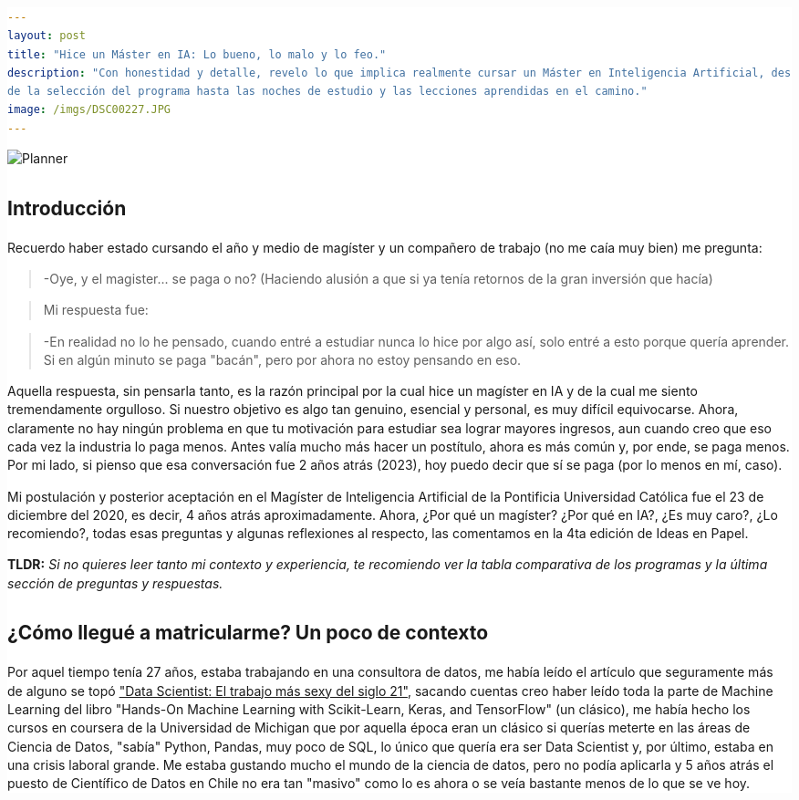 ```yaml
---
layout: post
title: "Hice un Máster en IA: Lo bueno, lo malo y lo feo."
description: "Con honestidad y detalle, revelo lo que implica realmente cursar un Máster en Inteligencia Artificial, desde la selección del programa hasta las noches de estudio y las lecciones aprendidas en el camino."
image: /imgs/DSC00227.JPG
---
```


<img src="/imgs/DSC00227.JPG" style="width: 100%; max-width: none; margin: 0 auto; display: block;" alt="Planner">

## Introducción

Recuerdo haber estado cursando el año y medio de magíster y un compañero de trabajo (no me caía muy bien) me pregunta:

> -Oye, y el magister... se paga o no? (Haciendo alusión a que si ya tenía retornos de la gran inversión que hacía)

> Mi respuesta fue:

> -En realidad no lo he pensado, cuando entré a estudiar nunca lo hice por algo así, solo entré a esto porque quería aprender. Si en algún minuto se paga "bacán", pero por ahora no estoy pensando en eso.

Aquella respuesta, sin pensarla tanto, es la razón principal por la cual hice un magíster en IA y de la cual me siento tremendamente orgulloso. Si nuestro objetivo es algo tan genuino, esencial y personal, es muy difícil equivocarse. Ahora, claramente no hay ningún problema en que tu motivación para estudiar sea lograr mayores ingresos, aun cuando creo que eso cada vez la industria lo paga menos. Antes valía mucho más hacer un postítulo, ahora es más común y, por ende, se paga menos. 
Por mi lado, si pienso que esa conversación fue 2 años atrás (2023), hoy puedo decir que sí se paga (por lo menos en mí, caso).

Mi postulación y posterior aceptación en el Magíster de Inteligencia Artificial de la Pontificia Universidad Católica fue el 23 de diciembre del 2020, es decir, 4 años atrás aproximadamente. Ahora, ¿Por qué un magíster? ¿Por qué en IA?, ¿Es muy caro?, ¿Lo recomiendo?, todas esas preguntas y algunas reflexiones al respecto, las comentamos en la 4ta edición de Ideas en Papel. 

**TLDR:** *Si no quieres leer tanto mi contexto y experiencia, te recomiendo ver la tabla comparativa de los programas y la última sección de preguntas y respuestas.*

## ¿Cómo llegué a matricularme? Un poco de contexto

Por aquel tiempo tenía 27 años, estaba trabajando en una consultora de datos, me había leído el artículo que seguramente más de alguno se topó ["Data Scientist: El trabajo más sexy del siglo 21"](https://hbr.org/2012/10/data-scientist-the-sexiest-job-of-the-21st-century), sacando cuentas creo haber leído toda la parte de Machine Learning del libro "Hands-On Machine Learning with Scikit-Learn, Keras, and TensorFlow" (un clásico), me había hecho los cursos en coursera de la Universidad de Michigan que por aquella época eran un clásico si querías meterte en las áreas de Ciencia de Datos, "sabía" Python, Pandas, muy poco de SQL, lo único que quería era ser Data Scientist y, por último, estaba en una crisis laboral grande. Me estaba gustando mucho el mundo de la ciencia de datos, pero no podía aplicarla y 5 años atrás el puesto de Científico de Datos en Chile no era tan "masivo" como lo es ahora o se veía bastante menos de lo que se ve hoy. 
